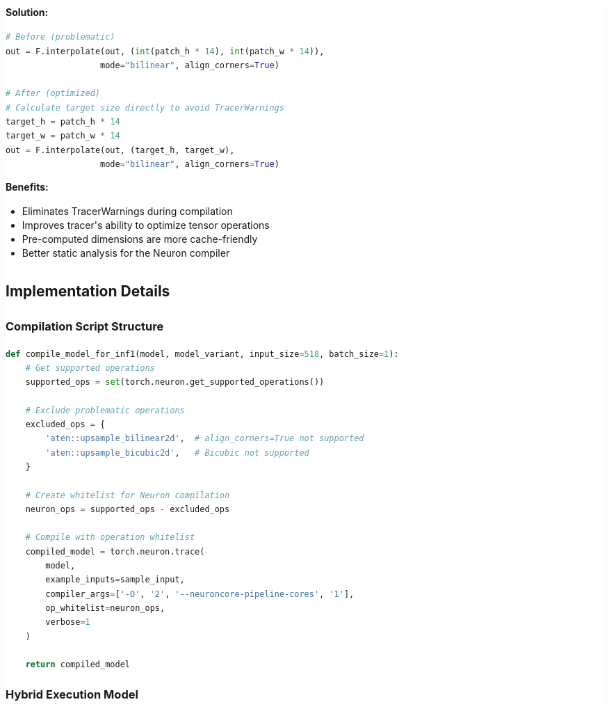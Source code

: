**Solution:**
```python
# Before (problematic)
out = F.interpolate(out, (int(patch_h * 14), int(patch_w * 14)), 
                   mode="bilinear", align_corners=True)

# After (optimized)
# Calculate target size directly to avoid TracerWarnings
target_h = patch_h * 14
target_w = patch_w * 14
out = F.interpolate(out, (target_h, target_w), 
                   mode="bilinear", align_corners=True)
```

**Benefits:**
- Eliminates TracerWarnings during compilation
- Improves tracer's ability to optimize tensor operations
- Pre-computed dimensions are more cache-friendly
- Better static analysis for the Neuron compiler

## Implementation Details

### Compilation Script Structure

```python
def compile_model_for_inf1(model, model_variant, input_size=518, batch_size=1):
    # Get supported operations
    supported_ops = set(torch.neuron.get_supported_operations())
    
    # Exclude problematic operations
    excluded_ops = {
        'aten::upsample_bilinear2d',  # align_corners=True not supported
        'aten::upsample_bicubic2d',   # Bicubic not supported
    }
    
    # Create whitelist for Neuron compilation
    neuron_ops = supported_ops - excluded_ops
    
    # Compile with operation whitelist
    compiled_model = torch.neuron.trace(
        model, 
        example_inputs=sample_input,
        compiler_args=['-O', '2', '--neuroncore-pipeline-cores', '1'],
        op_whitelist=neuron_ops,
        verbose=1
    )
    
    return compiled_model
```

### Hybrid Execution Model
